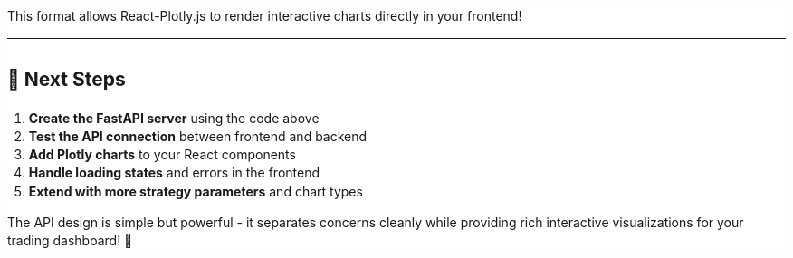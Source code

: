This format allows React-Plotly.js to render interactive charts directly in your frontend!

---

## 🎯 Next Steps

1. **Create the FastAPI server** using the code above
2. **Test the API connection** between frontend and backend
3. **Add Plotly charts** to your React components
4. **Handle loading states** and errors in the frontend
5. **Extend with more strategy parameters** and chart types

The API design is simple but powerful - it separates concerns cleanly while providing rich interactive visualizations for your trading dashboard! 🚀

